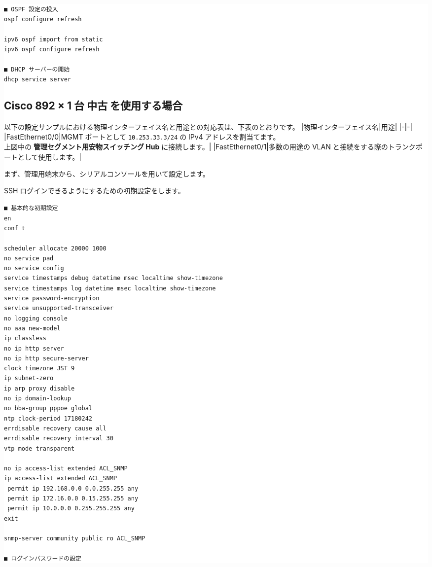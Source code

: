 ```
■ OSPF 設定の投入
ospf configure refresh

ipv6 ospf import from static
ipv6 ospf configure refresh

■ DHCP サーバーの開始
dhcp service server

```



## Cisco 892 × 1 台 中古 を使用する場合
以下の設定サンプルにおける物理インターフェイス名と用途との対応表は、下表のとおりです。
|物理インターフェイス名|用途|
|-|-|
|FastEthernet0/0|MGMT ポートとして `10.253.33.3/24` の IPv4 アドレスを割当てます。<BR>上図中の **管理セグメント用安物スイッチング Hub** に接続します。|
|FastEthernet0/1|多数の用途の VLAN と接続をする際のトランクポートとして使用します。|


まず、管理用端末から、シリアルコンソールを用いて設定します。

SSH ログインできるようにするための初期設定をします。

```
■ 基本的な初期設定
en
conf t

scheduler allocate 20000 1000
no service pad
no service config
service timestamps debug datetime msec localtime show-timezone
service timestamps log datetime msec localtime show-timezone
service password-encryption
service unsupported-transceiver
no logging console
no aaa new-model
ip classless
no ip http server
no ip http secure-server
clock timezone JST 9
ip subnet-zero
ip arp proxy disable
no ip domain-lookup
no bba-group pppoe global
ntp clock-period 17180242
errdisable recovery cause all
errdisable recovery interval 30
vtp mode transparent

no ip access-list extended ACL_SNMP
ip access-list extended ACL_SNMP
 permit ip 192.168.0.0 0.0.255.255 any
 permit ip 172.16.0.0 0.15.255.255 any
 permit ip 10.0.0.0 0.255.255.255 any
exit

snmp-server community public ro ACL_SNMP

■ ログインパスワードの設定
```